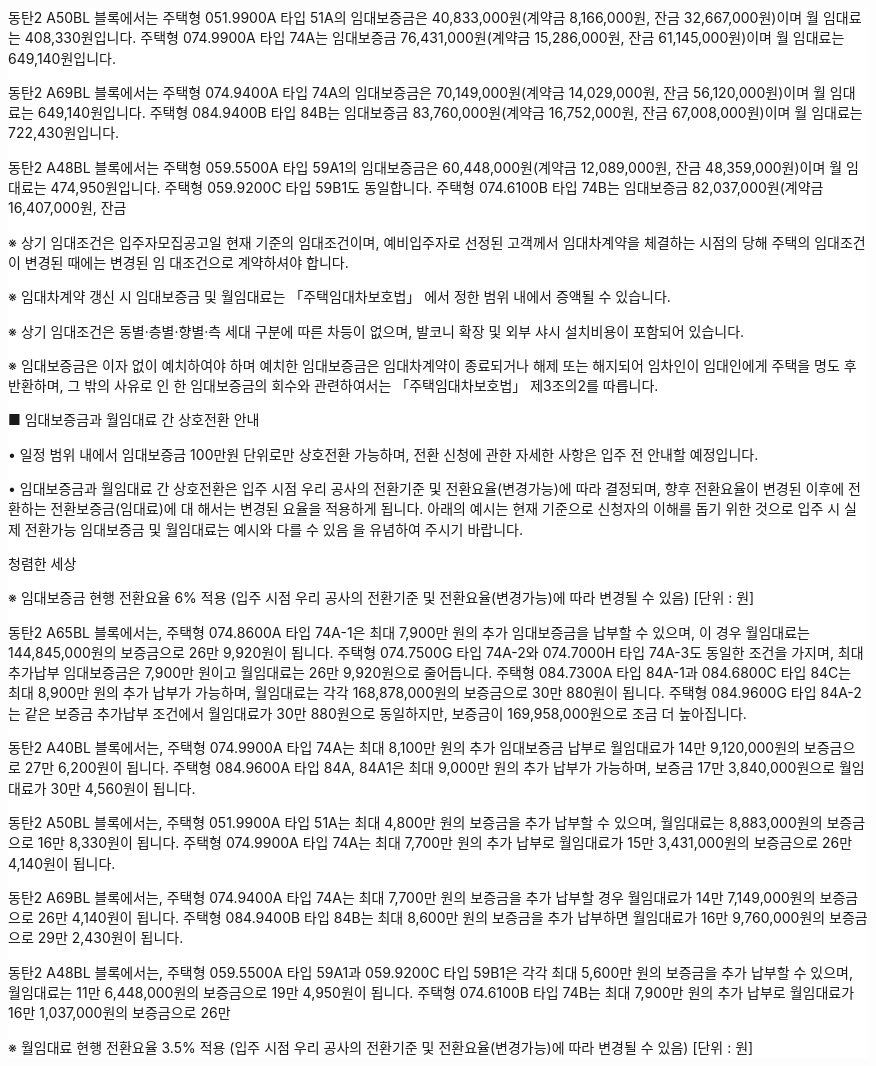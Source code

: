 동탄2 A50BL 블록에서는 주택형 051.9900A 타입 51A의 임대보증금은 40,833,000원(계약금 8,166,000원, 잔금 32,667,000원)이며 월 임대료는 408,330원입니다. 주택형 074.9900A 타입 74A는 임대보증금 76,431,000원(계약금 15,286,000원, 잔금 61,145,000원)이며 월 임대료는 649,140원입니다.

동탄2 A69BL 블록에서는 주택형 074.9400A 타입 74A의 임대보증금은 70,149,000원(계약금 14,029,000원, 잔금 56,120,000원)이며 월 임대료는 649,140원입니다. 주택형 084.9400B 타입 84B는 임대보증금 83,760,000원(계약금 16,752,000원, 잔금 67,008,000원)이며 월 임대료는 722,430원입니다.

동탄2 A48BL 블록에서는 주택형 059.5500A 타입 59A1의 임대보증금은 60,448,000원(계약금 12,089,000원, 잔금 48,359,000원)이며 월 임대료는 474,950원입니다. 주택형 059.9200C 타입 59B1도 동일합니다. 주택형 074.6100B 타입 74B는 임대보증금 82,037,000원(계약금 16,407,000원, 잔금

※ 상기 임대조건은 입주자모집공고일 현재 기준의 임대조건이며, 예비입주자로 선정된 고객께서 임대차계약을 체결하는 시점의 당해 주택의 임대조건이 변경된 때에는 변경된 임
대조건으로 계약하셔야 합니다.

※ 임대차계약 갱신 시 임대보증금 및 월임대료는 「주택임대차보호법」 에서 정한 범위 내에서 증액될 수 있습니다.

※ 상기 임대조건은 동별·층별·향별·측 세대 구분에 따른 차등이 없으며, 발코니 확장 및 외부 샤시 설치비용이 포함되어 있습니다.

※ 임대보증금은 이자 없이 예치하여야 하며 예치한 임대보증금은 임대차계약이 종료되거나 해제 또는 해지되어 임차인이 임대인에게 주택을 명도 후 반환하며, 그 밖의 사유로 인
한 임대보증금의 회수와 관련하여서는 「주택임대차보호법」 제3조의2를 따릅니다.

■ 임대보증금과 월임대료 간 상호전환 안내

• 일정 범위 내에서 임대보증금 100만원 단위로만 상호전환 가능하며, 전환 신청에 관한 자세한 사항은 입주 전 안내할 예정입니다.

• 임대보증금과 월임대료 간 상호전환은 입주 시점 우리 공사의 전환기준 및 전환요율(변경가능)에 따라 결정되며, 향후 전환요율이 변경된 이후에 전환하는 전환보증금(임대료)에 대
해서는 변경된 요율을 적용하게 됩니다. 아래의 예시는 현재 기준으로 신청자의 이해를 돕기 위한 것으로 입주 시 실제 전환가능 임대보증금 및 월임대료는 예시와 다를 수 있음
을 유념하여 주시기 바랍니다.



청렴한 세상

※ 임대보증금 현행 전환요율 6% 적용 (입주 시점 우리 공사의 전환기준 및 전환요율(변경가능)에 따라 변경될 수 있음)
[단위 : 원]

동탄2 A65BL 블록에서는, 주택형 074.8600A 타입 74A-1은 최대 7,900만 원의 추가 임대보증금을 납부할 수 있으며, 이 경우 월임대료는 144,845,000원의 보증금으로 26만 9,920원이 됩니다. 주택형 074.7500G 타입 74A-2와 074.7000H 타입 74A-3도 동일한 조건을 가지며, 최대 추가납부 임대보증금은 7,900만 원이고 월임대료는 26만 9,920원으로 줄어듭니다. 주택형 084.7300A 타입 84A-1과 084.6800C 타입 84C는 최대 8,900만 원의 추가 납부가 가능하며, 월임대료는 각각 168,878,000원의 보증금으로 30만 880원이 됩니다. 주택형 084.9600G 타입 84A-2는 같은 보증금 추가납부 조건에서 월임대료가 30만 880원으로 동일하지만, 보증금이 169,958,000원으로 조금 더 높아집니다.

동탄2 A40BL 블록에서는, 주택형 074.9900A 타입 74A는 최대 8,100만 원의 추가 임대보증금 납부로 월임대료가 14만 9,120,000원의 보증금으로 27만 6,200원이 됩니다. 주택형 084.9600A 타입 84A, 84A1은 최대 9,000만 원의 추가 납부가 가능하며, 보증금 17만 3,840,000원으로 월임대료가 30만 4,560원이 됩니다.

동탄2 A50BL 블록에서는, 주택형 051.9900A 타입 51A는 최대 4,800만 원의 보증금을 추가 납부할 수 있으며, 월임대료는 8,883,000원의 보증금으로 16만 8,330원이 됩니다. 주택형 074.9900A 타입 74A는 최대 7,700만 원의 추가 납부로 월임대료가 15만 3,431,000원의 보증금으로 26만 4,140원이 됩니다.

동탄2 A69BL 블록에서는, 주택형 074.9400A 타입 74A는 최대 7,700만 원의 보증금을 추가 납부할 경우 월임대료가 14만 7,149,000원의 보증금으로 26만 4,140원이 됩니다. 주택형 084.9400B 타입 84B는 최대 8,600만 원의 보증금을 추가 납부하면 월임대료가 16만 9,760,000원의 보증금으로 29만 2,430원이 됩니다.

동탄2 A48BL 블록에서는, 주택형 059.5500A 타입 59A1과 059.9200C 타입 59B1은 각각 최대 5,600만 원의 보증금을 추가 납부할 수 있으며, 월임대료는 11만 6,448,000원의 보증금으로 19만 4,950원이 됩니다. 주택형 074.6100B 타입 74B는 최대 7,900만 원의 추가 납부로 월임대료가 16만 1,037,000원의 보증금으로 26만 

※ 월임대료 현행 전환요율 3.5% 적용 (입주 시점 우리 공사의 전환기준 및 전환요율(변경가능)에 따라 변경될 수 있음)
[단위 : 원]
